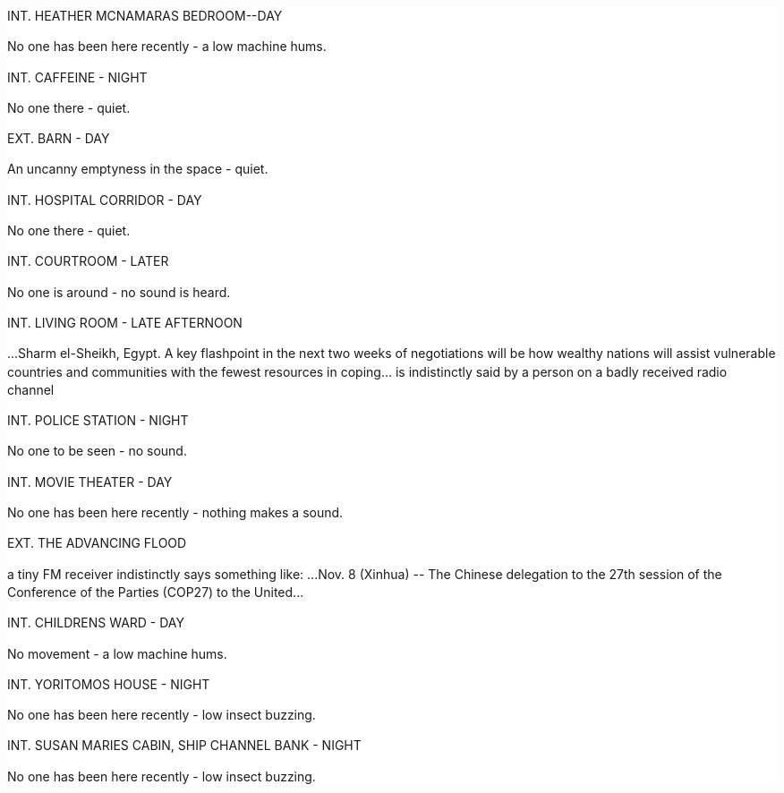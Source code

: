 
INT. HEATHER MCNAMARAS BEDROOM--DAY

No one has been here recently - a low machine hums.



INT. CAFFEINE - NIGHT

No one there - quiet.



EXT. BARN - DAY

An uncanny emptyness in the space - quiet.



INT. HOSPITAL CORRIDOR - DAY

No one there - quiet.



INT. COURTROOM - LATER

No one is around - no sound is heard.



INT. LIVING ROOM - LATE AFTERNOON

...Sharm el-Sheikh, Egypt. A key flashpoint in the next two weeks of negotiations will be how wealthy nations will assist vulnerable countries and communities with the fewest resources in coping... is indistinctly said by a person on a badly received radio channel 


INT. POLICE STATION - NIGHT

No one to be seen - no sound.



INT. MOVIE THEATER - DAY

No one has been here recently - nothing makes a sound.



EXT. THE ADVANCING FLOOD

a tiny FM receiver indistinctly says something like: ...Nov. 8 (Xinhua) -- The Chinese delegation to the 27th session of the Conference of the Parties (COP27) to the United...


INT. CHILDRENS WARD - DAY

No movement - a low machine hums.



INT. YORITOMOS HOUSE - NIGHT

No one has been here recently - low insect buzzing.



INT. SUSAN MARIES CABIN, SHIP CHANNEL BANK - NIGHT

No one has been here recently - low insect buzzing.
